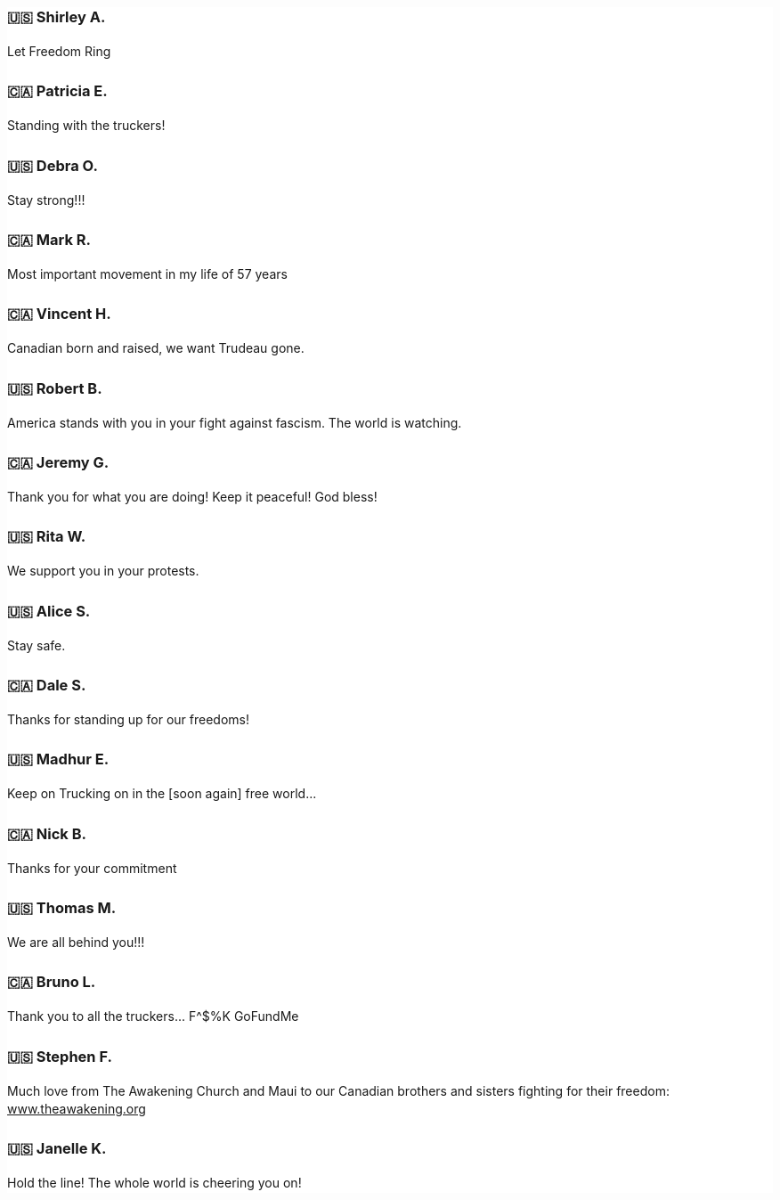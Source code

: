 ### 🇺🇸 Shirley A.
Let Freedom Ring

### 🇨🇦 Patricia  E.
Standing with the truckers! 

### 🇺🇸 Debra O.
Stay strong!!!

### 🇨🇦 Mark R.
Most important movement in my life of 57 years

### 🇨🇦 Vincent H.
Canadian born and raised, we want Trudeau gone.

### 🇺🇸 Robert B.
America stands with you in your fight against fascism. The world is watching. 

### 🇨🇦 Jeremy G.
Thank you for what you are doing! Keep it peaceful! God bless!

### 🇺🇸 Rita W.
We support you in your protests.

### 🇺🇸 Alice S.
Stay safe. 

### 🇨🇦 Dale S.
Thanks for standing up for our freedoms!

### 🇺🇸 Madhur E.
Keep on Trucking on in the [soon again] free world...

### 🇨🇦 Nick B.
Thanks for your commitment 

### 🇺🇸 Thomas  M.
We are all behind you!!!

### 🇨🇦 Bruno L.
Thank you to all the truckers... F^$%K GoFundMe

### 🇺🇸 Stephen F.
Much love from The Awakening Church and Maui to our Canadian brothers and sisters fighting for their freedom: www.theawakening.org

### 🇺🇸 Janelle K.
Hold the line! The whole world is cheering you on!
